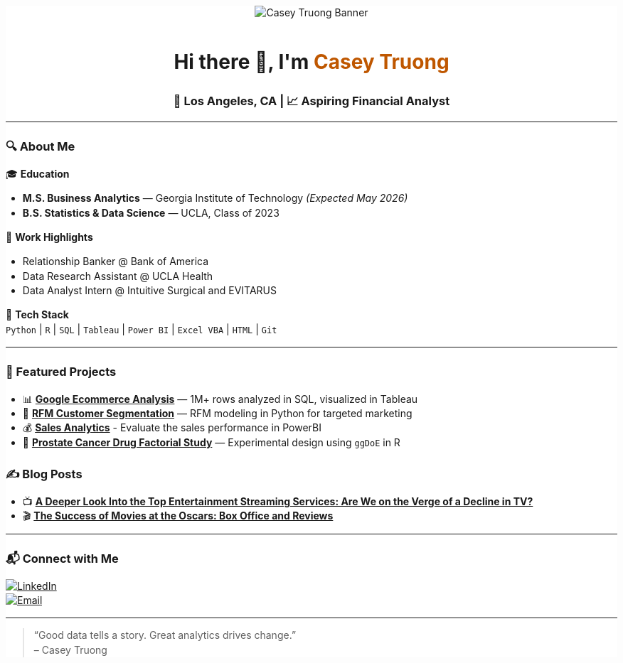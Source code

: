 
<p align="center">
  <img src="https://github.com/your-username/your-repo/assets/banner.gif" alt="Casey Truong Banner" width="100%" />
</p>

<h1 align="center">Hi there 👋, I'm <span style="color:#bf5700">Casey Truong</span></h1>
<h3 align="center">📍 Los Angeles, CA  | 📈 Aspiring Financial Analyst</h3>

---

### 🔍 About Me

🎓 **Education**  
- **M.S. Business Analytics** — Georgia Institute of Technology *(Expected May 2026)*  
- **B.S. Statistics & Data Science** — UCLA, Class of 2023  

💼 **Work Highlights**  
- Relationship Banker @ Bank of America  
- Data Research Assistant @ UCLA Health  
- Data Analyst Intern @ Intuitive Surgical and EVITARUS  

🧰 **Tech Stack**  
`Python` | `R` | `SQL` | `Tableau` | `Power BI` | `Excel VBA` | `HTML` | `Git`  

---

### 🧪 Featured Projects

- 📊 [**Google Ecommerce Analysis**](https://github.com/caseytientruong/SQL-Google-Ecommerce-Analytics-) — 1M+ rows analyzed in SQL, visualized in Tableau  
- 🎯 [**RFM Customer Segmentation**](https://github.com/caseytientruong/Python-RFM-Analysis) — RFM modeling in Python for targeted marketing
- 💰 [**Sales Analytics**](https://github.com/caseytientruong/PowerBI-Adventure-Works-Analytics) - Evaluate the sales performance in PowerBI
- 🔬 [**Prostate Cancer Drug Factorial Study**](https://github.com/caseytientruong/R-Prostate-Cancer-Drugs-Analysis) — Experimental design using `ggDoE` in R  

### ✍️ Blog Posts
- 📺 [**A Deeper Look Into the Top Entertainment Streaming Services: Are We on the Verge of a Decline in TV?**](https://ucladatares.medium.com/a-deeper-look-into-the-top-entertainment-streaming-services-are-we-on-the-verge-of-a-decline-in-tv-a67338aab53c)
- 🎬 [**The Success of Movies at the Oscars: Box Office and Reviews**](https://ucladatares.medium.com/the-success-of-movies-at-the-oscars-box-office-and-reviews-e33e5059ea40)
---

### 📬 Connect with Me

[![LinkedIn](https://img.shields.io/badge/LinkedIn-Connect-blue?style=for-the-badge&logo=linkedin)](https://www.linkedin.com/in/thuy-tien-truong-casey/)  
[![Email](https://img.shields.io/badge/Email-Contact-red?style=for-the-badge&logo=gmail)](mailto:caseytientruong@gmail.com)

---

> “Good data tells a story. Great analytics drives change.”  
> – Casey Truong


